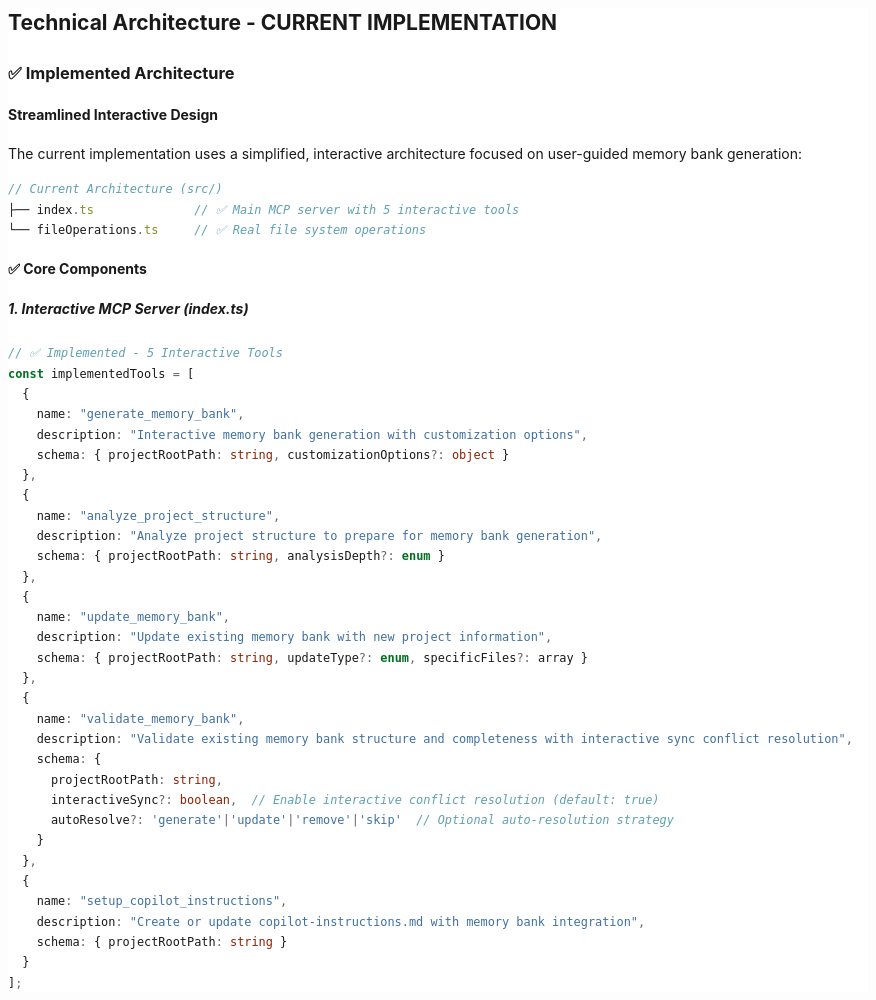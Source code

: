 
## Technical Architecture - CURRENT IMPLEMENTATION

### ✅ Implemented Architecture

#### Streamlined Interactive Design
The current implementation uses a simplified, interactive architecture focused on user-guided memory bank generation:

```typescript
// Current Architecture (src/)
├── index.ts              // ✅ Main MCP server with 5 interactive tools
└── fileOperations.ts     // ✅ Real file system operations
```

#### ✅ Core Components

##### 1. Interactive MCP Server (index.ts)
```typescript
// ✅ Implemented - 5 Interactive Tools
const implementedTools = [
  {
    name: "generate_memory_bank",
    description: "Interactive memory bank generation with customization options",
    schema: { projectRootPath: string, customizationOptions?: object }
  },
  {
    name: "analyze_project_structure", 
    description: "Analyze project structure to prepare for memory bank generation",
    schema: { projectRootPath: string, analysisDepth?: enum }
  },
  {
    name: "update_memory_bank",
    description: "Update existing memory bank with new project information", 
    schema: { projectRootPath: string, updateType?: enum, specificFiles?: array }
  },
  {
    name: "validate_memory_bank",
    description: "Validate existing memory bank structure and completeness with interactive sync conflict resolution",
    schema: { 
      projectRootPath: string,
      interactiveSync?: boolean,  // Enable interactive conflict resolution (default: true)
      autoResolve?: 'generate'|'update'|'remove'|'skip'  // Optional auto-resolution strategy
    }
  },
  {
    name: "setup_copilot_instructions",
    description: "Create or update copilot-instructions.md with memory bank integration",
    schema: { projectRootPath: string }
  }
];
```
